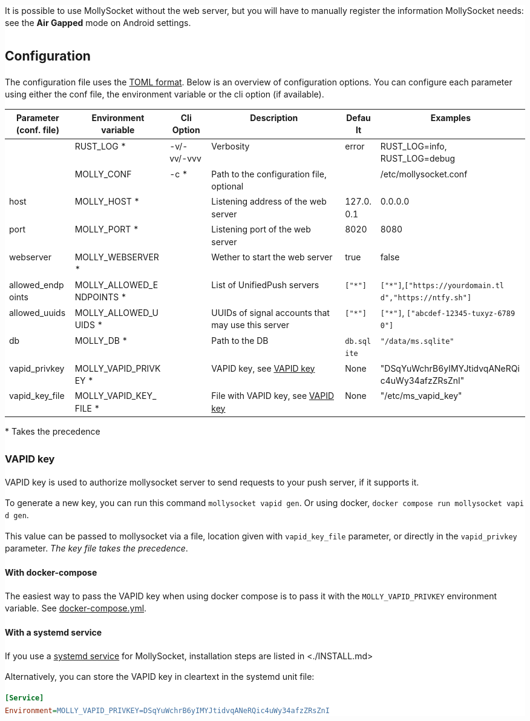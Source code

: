 It is possible to use MollySocket without the web server, but you will have to manually register the information MollySocket needs: see the **Air Gapped** mode on Android settings.

## Configuration

The configuration file uses the [TOML format](https://toml.io/). Below is an overview of configuration options. You can configure each parameter using either the conf file, the environment variable or the cli option (if available).

| Parameter (conf. file) | Environment variable       | Cli Option  | Description                                       | Default              | Examples                                                |
|------------------------|----------------------------|-------------|---------------------------------------------------|----------------------|---------------------------------------------------------|
|                        | RUST_LOG                \* | -v/-vv/-vvv | Verbosity                                         | error                | RUST_LOG=info, RUST_LOG=debug                           |
|                        | MOLLY_CONF                 | -c \*       | Path to the configuration file, optional          |                      | /etc/mollysocket.conf                                   |
| host                   | MOLLY_HOST              \* |             | Listening address of the web server               | 127.0.0.1            | 0.0.0.0                                                 |
| port                   | MOLLY_PORT              \* |             | Listening port of the web server                  | 8020                 | 8080                                                    |
| webserver              | MOLLY_WEBSERVER         \* |             | Wether to start the web server                    | true                 | false                                                   |
| allowed_endpoints      | MOLLY_ALLOWED_ENDPOINTS \* |             | List of UnifiedPush servers                       | `["*"]`              | `["*"]`,`["https://yourdomain.tld","https://ntfy.sh"]`  |
| allowed_uuids          | MOLLY_ALLOWED_UUIDS     \* |             | UUIDs of signal accounts that may use this server | `["*"]`              | `["*"]`, `["abcdef-12345-tuxyz-67890"]`                 |
| db                     | MOLLY_DB                \* |             | Path to the DB                                    | `db.sqlite`          | `"/data/ms.sqlite"`                                     |
| vapid_privkey          | MOLLY_VAPID_PRIVKEY     \* |             | VAPID key, see [VAPID key](#vapid-key)            | None                 | "DSqYuWchrB6yIMYJtidvqANeRQic4uWy34afzZRsZnI"           |
| vapid_key_file         | MOLLY_VAPID_KEY_FILE    \* |             | File with VAPID key, see [VAPID key](#vapid-key)  | None                 | "/etc/ms_vapid_key"                                     |

\* Takes the precedence

### VAPID key

VAPID key is used to authorize mollysocket server to send requests to your push server, if it supports it.

To generate a new key, you can run this command `mollysocket vapid gen`. Or using docker, `docker compose run mollysocket vapid gen`.

This value can be passed to mollysocket via a file, location given with `vapid_key_file` parameter, or directly in the `vapid_privkey` parameter. _The key file takes the precedence_.

#### With docker-compose

The easiest way to pass the VAPID key when using docker compose is to pass it with the `MOLLY_VAPID_PRIVKEY` environment variable. See [docker-compose.yml](docker-compose.yml).

#### With a systemd service

If you use a [systemd service](mollysocket.service) for MollySocket, installation steps are listed in <./INSTALL.md>

Alternatively, you can store the VAPID key in cleartext in the systemd unit file:

```ini
[Service]
Environment=MOLLY_VAPID_PRIVKEY=DSqYuWchrB6yIMYJtidvqANeRQic4uWy34afzZRsZnI
```
